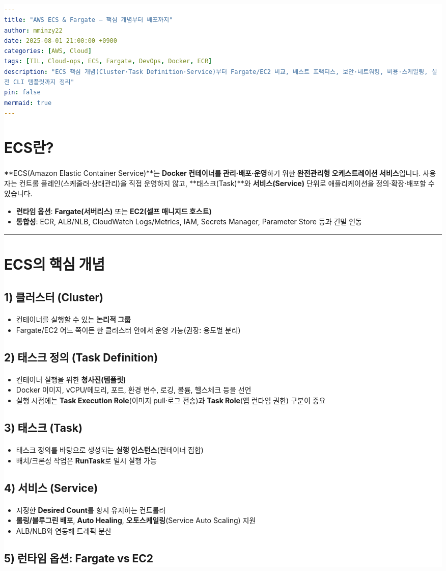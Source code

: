 ```yaml
---
title: "AWS ECS & Fargate — 핵심 개념부터 배포까지"
author: mminzy22
date: 2025-08-01 21:00:00 +0900
categories: [AWS, Cloud]
tags: [TIL, Cloud-ops, ECS, Fargate, DevOps, Docker, ECR]
description: "ECS 핵심 개념(Cluster·Task Definition·Service)부터 Fargate/EC2 비교, 베스트 프랙티스, 보안·네트워킹, 비용·스케일링, 실전 CLI 템플릿까지 정리"
pin: false
mermaid: true
---
```


# ECS란?

**ECS(Amazon Elastic Container Service)**는 **Docker 컨테이너를 관리·배포·운영**하기 위한 **완전관리형 오케스트레이션 서비스**입니다. 사용자는 컨트롤 플레인(스케줄러·상태관리)을 직접 운영하지 않고, **태스크(Task)**와 **서비스(Service)** 단위로 애플리케이션을 정의·확장·배포할 수 있습니다.

* **런타임 옵션**: **Fargate(서버리스)** 또는 **EC2(셀프 매니지드 호스트)**
* **통합성**: ECR, ALB/NLB, CloudWatch Logs/Metrics, IAM, Secrets Manager, Parameter Store 등과 긴밀 연동

---

# ECS의 핵심 개념

## 1) **클러스터 (Cluster)**

* 컨테이너를 실행할 수 있는 **논리적 그룹**
* Fargate/EC2 어느 쪽이든 한 클러스터 안에서 운영 가능(권장: 용도별 분리)

## 2) **태스크 정의 (Task Definition)**

* 컨테이너 실행을 위한 **청사진(템플릿)**
* Docker 이미지, vCPU/메모리, 포트, 환경 변수, 로깅, 볼륨, 헬스체크 등을 선언
* 실행 시점에는 **Task Execution Role**(이미지 pull·로그 전송)과 **Task Role**(앱 런타임 권한) 구분이 중요

## 3) **태스크 (Task)**

* 태스크 정의를 바탕으로 생성되는 **실행 인스턴스**(컨테이너 집합)
* 배치/크론성 작업은 **RunTask**로 일시 실행 가능

## 4) **서비스 (Service)**

* 지정한 **Desired Count**를 항시 유지하는 컨트롤러
* **롤링/블루그린 배포**, **Auto Healing**, **오토스케일링**(Service Auto Scaling) 지원
* ALB/NLB와 연동해 트래픽 분산

## 5) **런타임 옵션: Fargate vs EC2**
